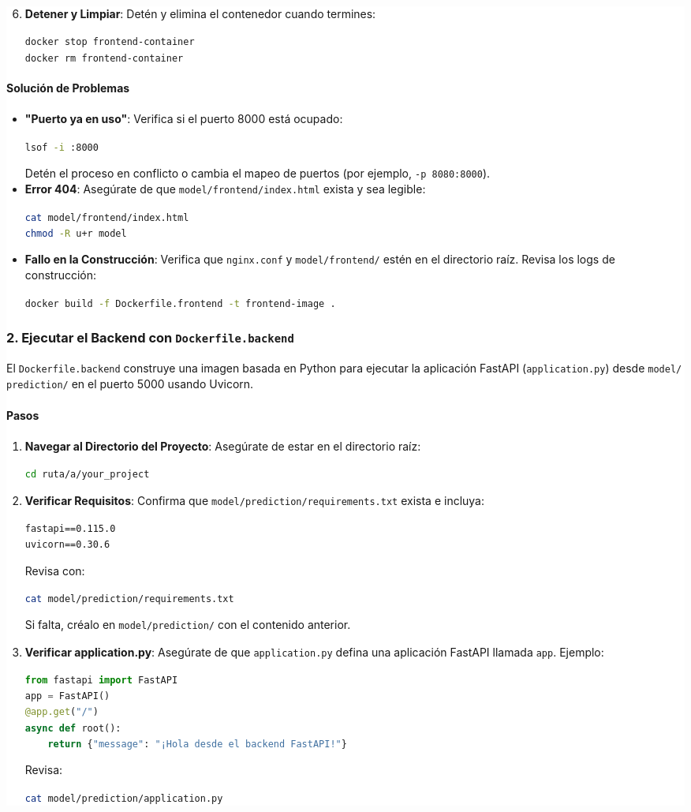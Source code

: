 6. **Detener y Limpiar**:
   Detén y elimina el contenedor cuando termines:
   ```bash
   docker stop frontend-container
   docker rm frontend-container
   ```

#### Solución de Problemas
- **"Puerto ya en uso"**:
  Verifica si el puerto 8000 está ocupado:
  ```bash
  lsof -i :8000
  ```
  Detén el proceso en conflicto o cambia el mapeo de puertos (por ejemplo, `-p 8080:8000`).
- **Error 404**:
  Asegúrate de que `model/frontend/index.html` exista y sea legible:
  ```bash
  cat model/frontend/index.html
  chmod -R u+r model
  ```
- **Fallo en la Construcción**:
  Verifica que `nginx.conf` y `model/frontend/` estén en el directorio raíz. Revisa los logs de construcción:
  ```bash
  docker build -f Dockerfile.frontend -t frontend-image .
  ```

### 2. Ejecutar el Backend con `Dockerfile.backend`

El `Dockerfile.backend` construye una imagen basada en Python para ejecutar la aplicación FastAPI (`application.py`) desde `model/prediction/` en el puerto 5000 usando Uvicorn.

#### Pasos

1. **Navegar al Directorio del Proyecto**:
   Asegúrate de estar en el directorio raíz:
   ```bash
   cd ruta/a/your_project
   ```

2. **Verificar Requisitos**:
   Confirma que `model/prediction/requirements.txt` exista e incluya:
   ```text
   fastapi==0.115.0
   uvicorn==0.30.6
   ```
   Revisa con:
   ```bash
   cat model/prediction/requirements.txt
   ```
   Si falta, créalo en `model/prediction/` con el contenido anterior.

3. **Verificar application.py**:
   Asegúrate de que `application.py` defina una aplicación FastAPI llamada `app`. Ejemplo:
   ```python
   from fastapi import FastAPI
   app = FastAPI()
   @app.get("/")
   async def root():
       return {"message": "¡Hola desde el backend FastAPI!"}
   ```
   Revisa:
   ```bash
   cat model/prediction/application.py
   ```
